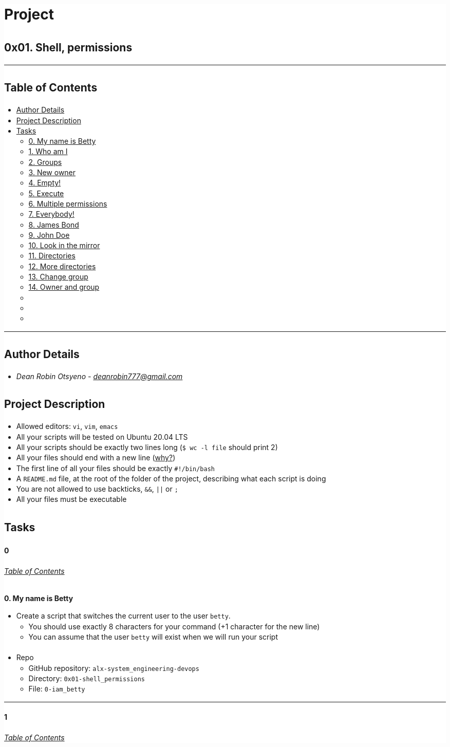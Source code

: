 # Project 
## **0x01. Shell, permissions**
---
## Table of Contents
- [Author Details](#author-details)
- [Project Description](#project-description)
- [Tasks](#tasks)
	- [0. My name is Betty](#0)
	- [1. Who am I](#1)
	- [2. Groups](#2)
	- [3. New owner](#3)
	- [4. Empty!](#4)
	- [5. Execute](#5)
	- [6. Multiple permissions](#6)
	- [7. Everybody!](#7)
	- [8. James Bond](#8)
	- [9. John Doe](#9)
	- [10. Look in the mirror](#10)
	- [11. Directories](#11)
	- [12. More directories](#12)
	- [13. Change group](#13)
	- [14. Owner and group](#14)
	- [](#15)
	- [](#16)
	- [](#17)
---
## Author Details
- *Dean Robin Otsyeno - deanrobin777@gmail.com*

## Project Description
- Allowed editors: `vi`, `vim`, `emacs`
- All your scripts will be tested on Ubuntu 20.04 LTS
- All your scripts should be exactly two lines long (`$ wc -l file` should print 2)
- All your files should end with a new line ([why?](http://unix.stackexchange.com/questions/18743/whats-the-point-in-adding-a-new-line-to-the-end-of-a-file/18789))
- The first line of all your files should be exactly `#!/bin/bash`
- A `README.md` file, at the root of the folder of the project, describing what each script is doing
- You are not allowed to use backticks, `&&`, `||` or `;`
- All your files must be executable

## Tasks
#### 0
###### [Table of Contents](#table-of-contents)
**0. My name is Betty**
- Create a script that switches the current user to the user `betty`.
	- You should use exactly 8 characters for your command (+1 character for the new line)
	- You can assume that the user `betty` will exist when we will run your script
<br></br>
- Repo
    - GitHub repository: `alx-system_engineering-devops`
    - Directory: `0x01-shell_permissions`
    - File: `0-iam_betty`
---
#### 1
###### [Table of Contents](#table-of-contents)